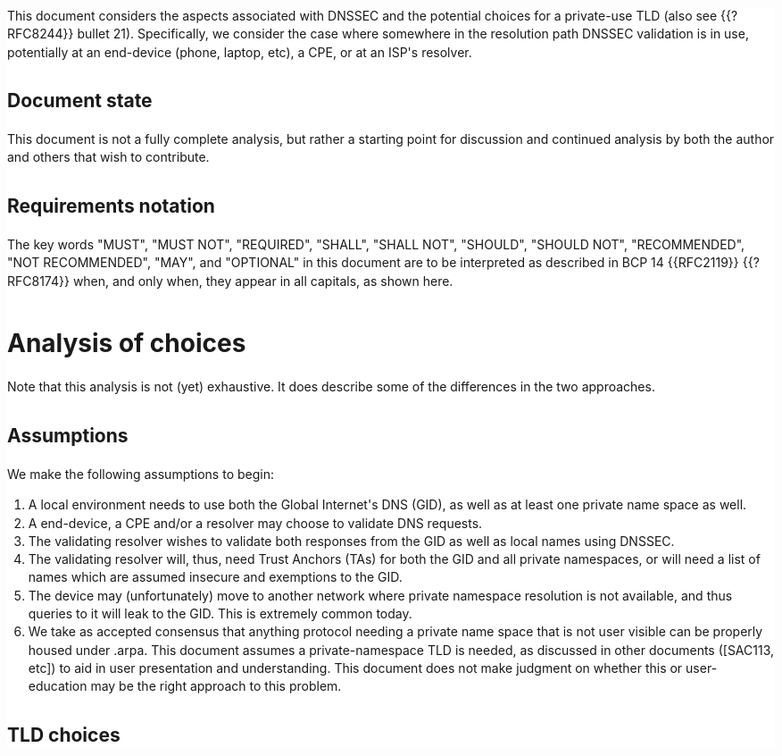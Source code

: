 This document considers the aspects associated with DNSSEC and the
potential choices for a private-use TLD (also see {{?RFC8244}} bullet
21).  Specifically, we consider the case where somewhere in the
resolution path DNSSEC validation is in use, potentially at an
end-device (phone, laptop, etc), a CPE, or at an ISP's resolver.

## Document state

This document is not a fully complete analysis, but rather a starting
point for discussion and continued analysis by both the author and
others that wish to contribute.

## Requirements notation

   The key words "MUST", "MUST NOT", "REQUIRED", "SHALL", "SHALL NOT",
   "SHOULD", "SHOULD NOT", "RECOMMENDED", "NOT RECOMMENDED", "MAY",
   and "OPTIONAL" in this document are to be interpreted as described
   in BCP 14 {{RFC2119}} {{?RFC8174}} when, and only when, they appear
   in all capitals, as shown here.

# Analysis of choices

Note that this analysis is not (yet) exhaustive.  It does describe
some of the differences in the two approaches.

## Assumptions

We make the following assumptions to begin:

1. A local environment needs to use both the Global Internet's DNS
   (GID), as well as at least one private name space as well.
1. A end-device, a CPE and/or a resolver may choose to validate DNS requests.
1. The validating resolver wishes to validate both responses from the
   GID as well as local names using DNSSEC.
1. The validating resolver will, thus, need Trust Anchors (TAs) for
   both the GID and all private namespaces, or will need a list of
   names which are assumed insecure and exemptions to the GID. 
1. The device may (unfortunately) move to another network where 
   private namespace resolution is not available, and thus queries to
   it will leak to the GID.  This is extremely common today.
1. We take as accepted consensus that anything protocol needing a
   private name space that is not user visible can be properly housed
   under .arpa.  This document assumes a private-namespace TLD is
   needed, as discussed in other documents ([SAC113, etc]) to aid in
   user presentation and understanding.  This document does not make
   judgment on whether this or user-education may be the right
   approach to this problem.

## TLD choices
